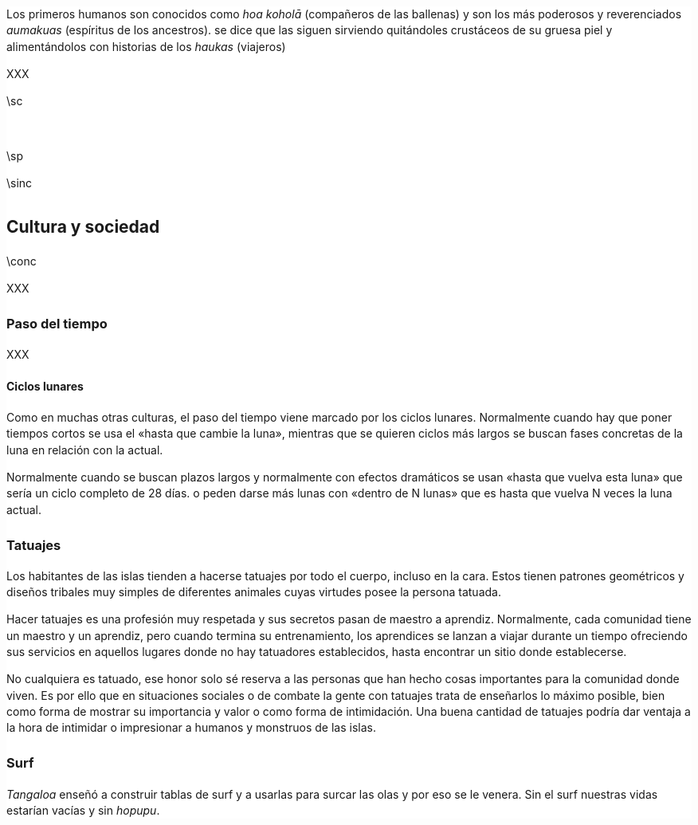 Los primeros humanos son conocidos como _hoa koholā_ (compañeros de las ballenas) y son los más poderosos y reverenciados _aumakuas_ (espíritus de los ancestros). se dice que las siguen sirviendo quitándoles crustáceos de su gruesa piel y alimentándolos con historias de los _haukas_ (viajeros)

XXX

\sc

&nbsp;

\sp

\sinc

## Cultura y sociedad

\conc

XXX

### Paso del tiempo

XXX

#### Ciclos lunares

Como en muchas otras culturas, el paso del tiempo viene marcado por los ciclos lunares. Normalmente cuando hay que poner tiempos cortos se usa el «hasta que cambie la luna», mientras que se quieren ciclos más largos se buscan fases concretas de la luna en relación con la actual.

Normalmente cuando se buscan plazos largos y normalmente con efectos dramáticos se usan «hasta que vuelva esta luna» que sería un ciclo completo de 28 días. o peden darse más lunas con «dentro de N lunas» que es hasta que vuelva N veces la luna actual.

### Tatuajes

Los habitantes de las islas tienden a hacerse tatuajes por todo el cuerpo, incluso en la cara. Estos tienen patrones geométricos y diseños tribales muy simples de diferentes animales cuyas virtudes posee la persona tatuada.

Hacer tatuajes es una profesión muy respetada y sus secretos pasan de maestro a aprendiz. Normalmente, cada comunidad tiene un maestro y un aprendiz, pero cuando termina su entrenamiento, los aprendices se lanzan a viajar durante un tiempo ofreciendo sus servicios en aquellos lugares donde no hay tatuadores establecidos, hasta encontrar un sitio donde establecerse.

No cualquiera es tatuado, ese honor solo sé reserva a las personas que han hecho cosas importantes para la comunidad donde viven. Es por ello que en situaciones sociales o de combate la gente con tatuajes trata de enseñarlos lo máximo posible, bien como forma de mostrar su importancia y valor o como forma de intimidación. Una buena cantidad de tatuajes podría dar ventaja a la hora de intimidar o impresionar a humanos y monstruos de las islas.

### Surf

_Tangaloa_ enseñó a construir tablas de surf y a usarlas para surcar las olas y por eso se le venera. Sin el surf nuestras vidas estarían vacías y sin _hopupu_.
